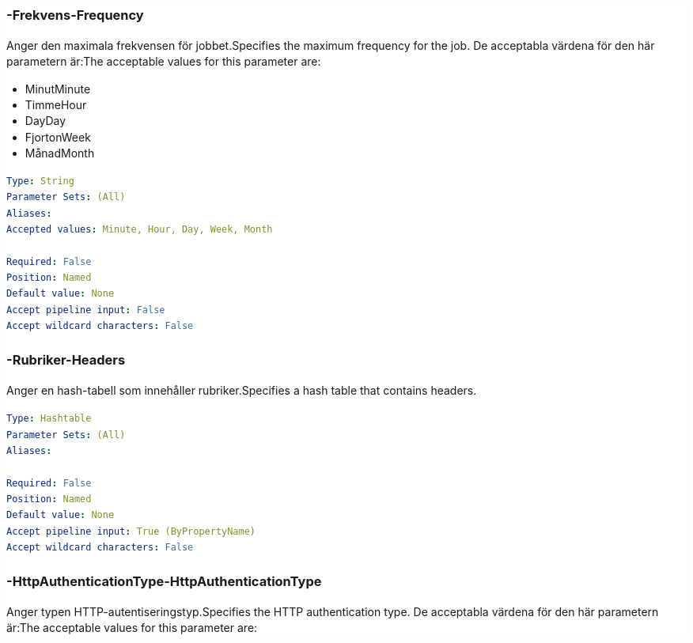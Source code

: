 ### <span data-ttu-id="ad24b-129">-Frekvens</span><span class="sxs-lookup"><span data-stu-id="ad24b-129">-Frequency</span></span>
<span data-ttu-id="ad24b-130">Anger den maximala frekvensen för jobbet.</span><span class="sxs-lookup"><span data-stu-id="ad24b-130">Specifies the maximum frequency for the job.</span></span>
<span data-ttu-id="ad24b-131">De acceptabla värdena för den här parametern är:</span><span class="sxs-lookup"><span data-stu-id="ad24b-131">The acceptable values for this parameter are:</span></span>

- <span data-ttu-id="ad24b-132">Minut</span><span class="sxs-lookup"><span data-stu-id="ad24b-132">Minute</span></span> 
- <span data-ttu-id="ad24b-133">Timme</span><span class="sxs-lookup"><span data-stu-id="ad24b-133">Hour</span></span> 
- <span data-ttu-id="ad24b-134">Day</span><span class="sxs-lookup"><span data-stu-id="ad24b-134">Day</span></span> 
- <span data-ttu-id="ad24b-135">Fjorton</span><span class="sxs-lookup"><span data-stu-id="ad24b-135">Week</span></span> 
- <span data-ttu-id="ad24b-136">Månad</span><span class="sxs-lookup"><span data-stu-id="ad24b-136">Month</span></span>

```yaml
Type: String
Parameter Sets: (All)
Aliases: 
Accepted values: Minute, Hour, Day, Week, Month

Required: False
Position: Named
Default value: None
Accept pipeline input: False
Accept wildcard characters: False
```

### <span data-ttu-id="ad24b-137">-Rubriker</span><span class="sxs-lookup"><span data-stu-id="ad24b-137">-Headers</span></span>
<span data-ttu-id="ad24b-138">Anger en hash-tabell som innehåller rubriker.</span><span class="sxs-lookup"><span data-stu-id="ad24b-138">Specifies a hash table that contains headers.</span></span>

```yaml
Type: Hashtable
Parameter Sets: (All)
Aliases: 

Required: False
Position: Named
Default value: None
Accept pipeline input: True (ByPropertyName)
Accept wildcard characters: False
```

### <span data-ttu-id="ad24b-139">-HttpAuthenticationType</span><span class="sxs-lookup"><span data-stu-id="ad24b-139">-HttpAuthenticationType</span></span>
<span data-ttu-id="ad24b-140">Anger typen HTTP-autentiseringstyp.</span><span class="sxs-lookup"><span data-stu-id="ad24b-140">Specifies the HTTP authentication type.</span></span>
<span data-ttu-id="ad24b-141">De acceptabla värdena för den här parametern är:</span><span class="sxs-lookup"><span data-stu-id="ad24b-141">The acceptable values for this parameter are:</span></span>
